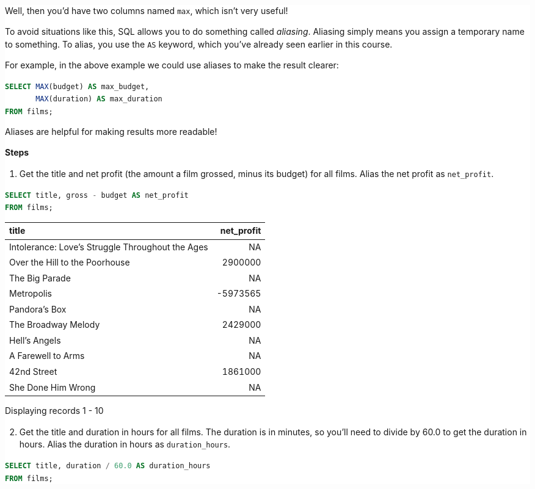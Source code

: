 Well, then you’d have two columns named `max`, which isn’t very useful!

To avoid situations like this, SQL allows you to do something called
*aliasing*. Aliasing simply means you assign a temporary name to
something. To alias, you use the `AS` keyword, which you’ve already seen
earlier in this course.

For example, in the above example we could use aliases to make the
result clearer:

``` sql
SELECT MAX(budget) AS max_budget,
       MAX(duration) AS max_duration
FROM films;
```

Aliases are helpful for making results more readable!

**Steps**

1.  Get the title and net profit (the amount a film grossed, minus its
    budget) for all films. Alias the net profit as `net_profit`.

``` sql
SELECT title, gross - budget AS net_profit
FROM films;
```

| title                                            | net_profit |
|:-------------------------------------------------|-----------:|
| Intolerance: Love’s Struggle Throughout the Ages |         NA |
| Over the Hill to the Poorhouse                   |    2900000 |
| The Big Parade                                   |         NA |
| Metropolis                                       |   -5973565 |
| Pandora’s Box                                    |         NA |
| The Broadway Melody                              |    2429000 |
| Hell’s Angels                                    |         NA |
| A Farewell to Arms                               |         NA |
| 42nd Street                                      |    1861000 |
| She Done Him Wrong                               |         NA |

Displaying records 1 - 10

2.  Get the title and duration in hours for all films. The duration is
    in minutes, so you’ll need to divide by 60.0 to get the duration in
    hours. Alias the duration in hours as `duration_hours`.

``` sql
SELECT title, duration / 60.0 AS duration_hours
FROM films;
```
